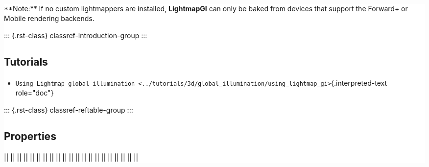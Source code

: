\*\*Note:\*\* If no custom lightmappers are installed, **LightmapGI**
can only be baked from devices that support the Forward+ or Mobile
rendering backends.

::: {.rst-class}
classref-introduction-group
:::

## Tutorials

- `Using Lightmap global illumination <../tutorials/3d/global_illumination/using_lightmap_gi>`{.interpreted-text
  role="doc"}

::: {.rst-class}
classref-reftable-group
:::

## Properties

||
||
||
||
||
||
||
||
||
||
||
||
||
||
||
||
||
||
||
||
||
